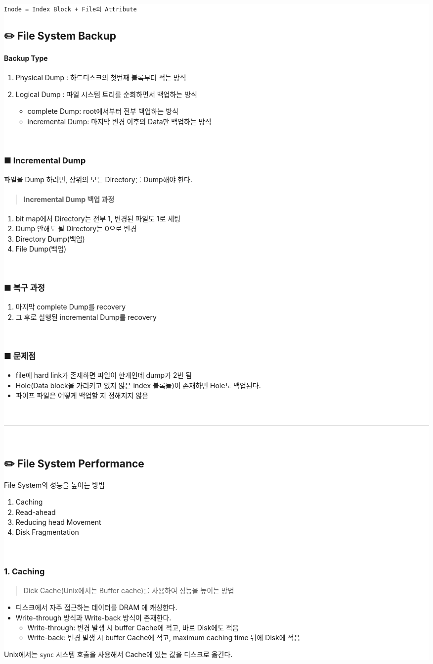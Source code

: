 ```Inode = Index Block + File의 Attribute```

## ✏️ File System Backup
#### Backup Type

1. Physical Dump
: 하드디스크의 첫번째 블록부터 적는 방식

2. Logical Dump
: 파일 시스템 트리를 순회하면서 백업하는 방식 
   - complete Dump: root에서부터 전부 백업하는 방식
   - incremental Dump: 마지막 변경 이후의 Data만 백업하는 방식

<br>

### ■ Incremental Dump
파일을 Dump 하려면, 상위의 모든 Directory를 Dump해야 한다.

> #### Incremental Dump 백업 과정
1. bit map에서 Directory는 전부 1, 변경된 파일도 1로 세팅
2. Dump 안해도 될 Directory는 0으로 변경
3. Directory Dump(백업)
4. File Dump(백업)

<br>

### ■ 복구 과정
1. 마지막 complete Dump를 recovery
2. 그 후로 실행된 incremental Dump를 recovery


<br>

### ■ 문제점
- file에 hard link가 존재하면 파일이 한개인데 dump가 2번 됨
- Hole(Data block을 가리키고 있지 않은 index 블록들)이 존재하면 Hole도 백업된다.
- 파이프 파일은 어떻게 백업할 지 정해지지 않음


<br>

---

<br>

## ✏️ File System Performance
File System의 성능을 높이는 방법

1. Caching
2. Read-ahead
3. Reducing head Movement
4. Disk Fragmentation

<br>

### 1. Caching
>Dick Cache(Unix에서는 Buffer cache)를 사용하여 성능을 높이는 방법

- 디스크에서 자주 접근하는 데이터를 DRAM 에 캐싱한다.
- Write-through 방식과 Write-back 방식이 존재한다.
   - Write-through: 변경 발생 시 buffer Cache에 적고, 바로 Disk에도 적음
   - Write-back: 변경 발생 시 buffer Cache에 적고, maximum caching time 뒤에 Disk에 적음

Unix에서는 ```sync``` 시스템 호출을 사용해서 Cache에 있는 값을 디스크로 옮긴다.
```